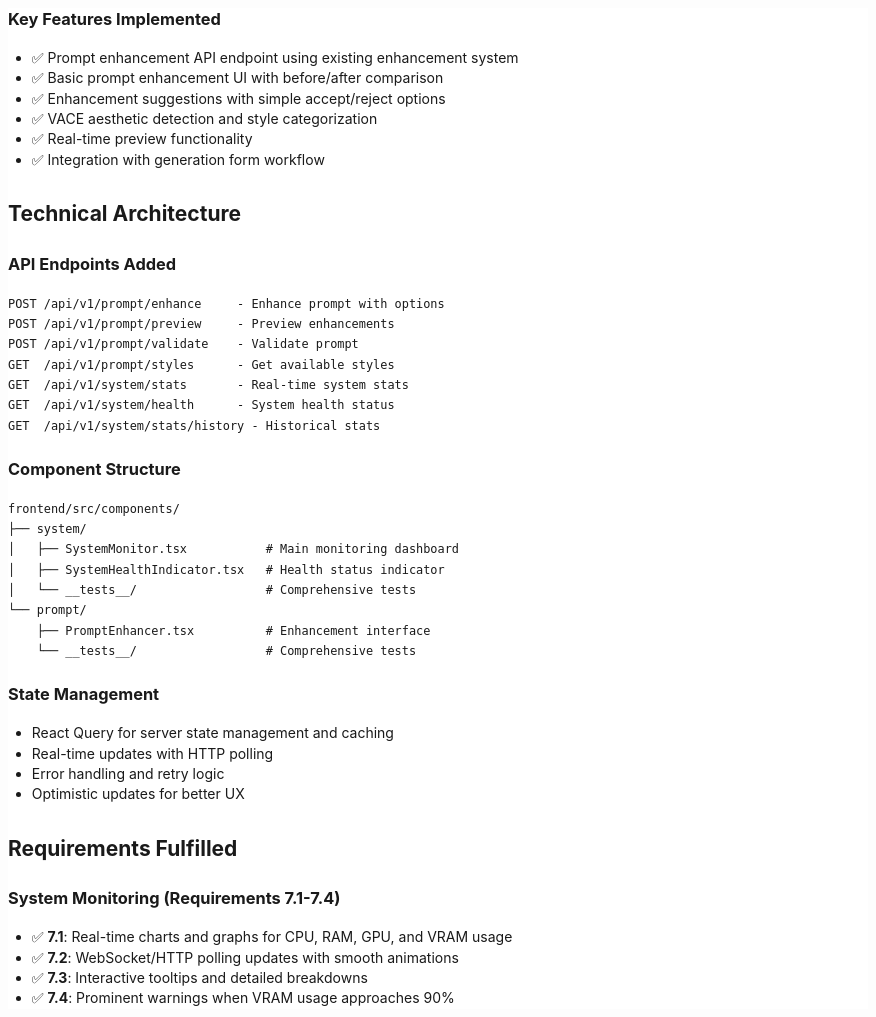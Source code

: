 ### Key Features Implemented

- ✅ Prompt enhancement API endpoint using existing enhancement system
- ✅ Basic prompt enhancement UI with before/after comparison
- ✅ Enhancement suggestions with simple accept/reject options
- ✅ VACE aesthetic detection and style categorization
- ✅ Real-time preview functionality
- ✅ Integration with generation form workflow

## Technical Architecture

### API Endpoints Added

```
POST /api/v1/prompt/enhance     - Enhance prompt with options
POST /api/v1/prompt/preview     - Preview enhancements
POST /api/v1/prompt/validate    - Validate prompt
GET  /api/v1/prompt/styles      - Get available styles
GET  /api/v1/system/stats       - Real-time system stats
GET  /api/v1/system/health      - System health status
GET  /api/v1/system/stats/history - Historical stats
```

### Component Structure

```
frontend/src/components/
├── system/
│   ├── SystemMonitor.tsx           # Main monitoring dashboard
│   ├── SystemHealthIndicator.tsx   # Health status indicator
│   └── __tests__/                  # Comprehensive tests
└── prompt/
    ├── PromptEnhancer.tsx          # Enhancement interface
    └── __tests__/                  # Comprehensive tests
```

### State Management

- React Query for server state management and caching
- Real-time updates with HTTP polling
- Error handling and retry logic
- Optimistic updates for better UX

## Requirements Fulfilled

### System Monitoring (Requirements 7.1-7.4)

- ✅ **7.1**: Real-time charts and graphs for CPU, RAM, GPU, and VRAM usage
- ✅ **7.2**: WebSocket/HTTP polling updates with smooth animations
- ✅ **7.3**: Interactive tooltips and detailed breakdowns
- ✅ **7.4**: Prominent warnings when VRAM usage approaches 90%
